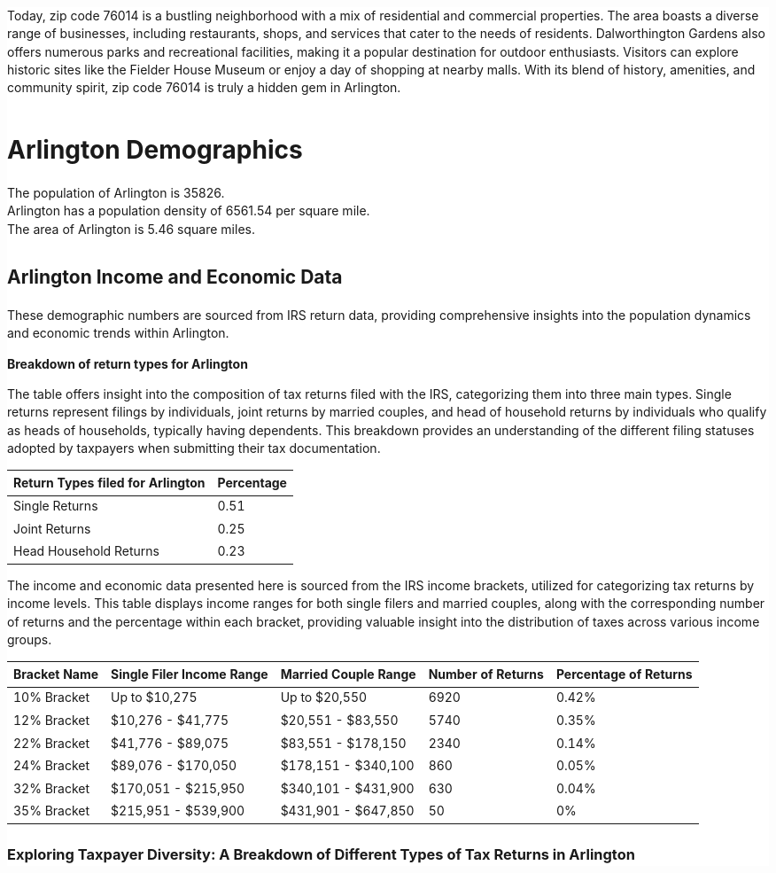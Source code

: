 Today, zip code 76014 is a bustling neighborhood with a mix of residential and commercial properties. The area boasts a diverse range of businesses, including restaurants, shops, and services that cater to the needs of residents. Dalworthington Gardens also offers numerous parks and recreational facilities, making it a popular destination for outdoor enthusiasts. Visitors can explore historic sites like the Fielder House Museum or enjoy a day of shopping at nearby malls. With its blend of history, amenities, and community spirit, zip code 76014 is truly a hidden gem in Arlington.

# Arlington Demographics

The population of Arlington is 35826.  
Arlington has a population density of 6561.54 per square mile.  
The area of Arlington is 5.46 square miles.  

## Arlington Income and Economic Data

These demographic numbers are sourced from IRS return data, providing comprehensive insights into the population dynamics and economic trends within Arlington.

**Breakdown of return types for Arlington**

The table offers insight into the composition of tax returns filed with the IRS, categorizing them into three main types. Single returns represent filings by individuals, joint returns by married couples, and head of household returns by individuals who qualify as heads of households, typically having dependents. This breakdown provides an understanding of the different filing statuses adopted by taxpayers when submitting their tax documentation.

| Return Types filed for Arlington                              | Percentage          |
|----------------------------------------------------------|---------------------|
| Single Returns                                            | 0.51 |
| Joint Returns                                             | 0.25 |
| Head Household Returns                                    | 0.23 |

The income and economic data presented here is sourced from the IRS income brackets, utilized for categorizing tax returns by income levels. This table displays income ranges for both single filers and married couples, along with the corresponding number of returns and the percentage within each bracket, providing valuable insight into the distribution of taxes across various income groups.

| Bracket Name       | Single Filer Income Range | Married Couple Range | Number of Returns | Percentage of Returns |
|--------------------|----------------------------|----------------------|-------------------|-----------------------|
| 10% Bracket        | Up to $10,275              | Up to $20,550        | 6920 | 0.42% |
| 12% Bracket        | $10,276 - $41,775          | $20,551 - $83,550    | 5740 | 0.35% |
| 22% Bracket        | $41,776 - $89,075          | $83,551 - $178,150   | 2340 | 0.14% |
| 24% Bracket        | $89,076 - $170,050         | $178,151 - $340,100  | 860 | 0.05% |
| 32% Bracket        | $170,051 - $215,950        | $340,101 - $431,900  | 630 | 0.04% |
| 35% Bracket        | $215,951 - $539,900        | $431,901 - $647,850  | 50 | 0% |

### Exploring Taxpayer Diversity: A Breakdown of Different Types of Tax Returns in Arlington
